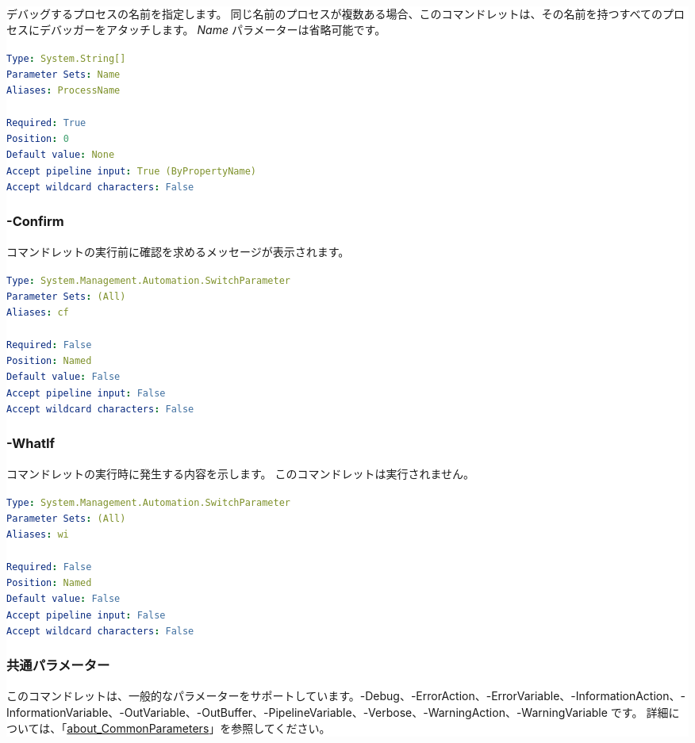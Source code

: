 デバッグするプロセスの名前を指定します。
同じ名前のプロセスが複数ある場合、このコマンドレットは、その名前を持つすべてのプロセスにデバッガーをアタッチします。
*Name* パラメーターは省略可能です。

```yaml
Type: System.String[]
Parameter Sets: Name
Aliases: ProcessName

Required: True
Position: 0
Default value: None
Accept pipeline input: True (ByPropertyName)
Accept wildcard characters: False
```

### -Confirm

コマンドレットの実行前に確認を求めるメッセージが表示されます。

```yaml
Type: System.Management.Automation.SwitchParameter
Parameter Sets: (All)
Aliases: cf

Required: False
Position: Named
Default value: False
Accept pipeline input: False
Accept wildcard characters: False
```

### -WhatIf

コマンドレットの実行時に発生する内容を示します。
このコマンドレットは実行されません。

```yaml
Type: System.Management.Automation.SwitchParameter
Parameter Sets: (All)
Aliases: wi

Required: False
Position: Named
Default value: False
Accept pipeline input: False
Accept wildcard characters: False
```

### 共通パラメーター

このコマンドレットは、一般的なパラメーターをサポートしています。-Debug、-ErrorAction、-ErrorVariable、-InformationAction、-InformationVariable、-OutVariable、-OutBuffer、-PipelineVariable、-Verbose、-WarningAction、-WarningVariable です。 詳細については、「[about_CommonParameters](https://go.microsoft.com/fwlink/?LinkID=113216)」を参照してください。
